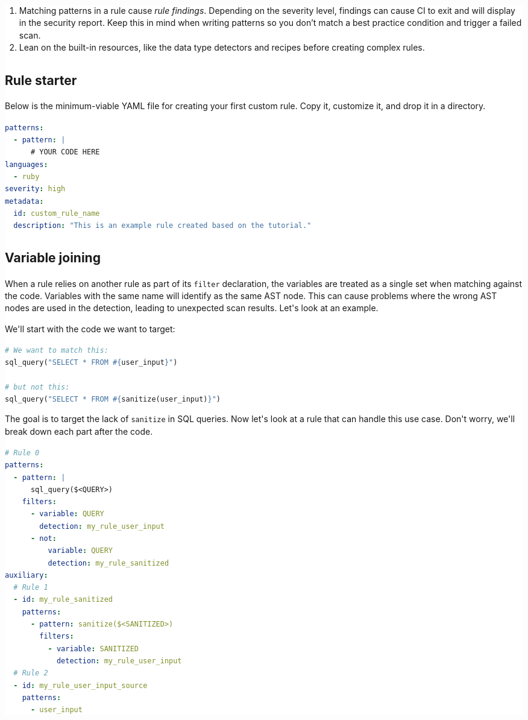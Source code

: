 1. Matching patterns in a rule cause _rule findings_. Depending on the severity level, findings can cause CI to exit and will display in the security report. Keep this in mind when writing patterns so you don’t match a best practice condition and trigger a failed scan.
2. Lean on the built-in resources, like the data type detectors and recipes before creating complex rules.

## Rule starter

Below is the minimum-viable YAML file for creating your first custom rule. Copy it, customize it, and drop it in a directory.

```yaml
patterns:
  - pattern: |
      # YOUR CODE HERE
languages:
  - ruby
severity: high
metadata:
  id: custom_rule_name
  description: "This is an example rule created based on the tutorial."
```

## Variable joining

When a rule relies on another rule as part of its `filter` declaration, the variables are treated as a single set when matching against the code. Variables with the same name will identify as the same AST node. This can cause problems where the wrong AST nodes are used in the detection, leading to unexpected scan results. Let's look at an example.

We'll start with the code we want to target:

```ruby
# We want to match this:
sql_query("SELECT * FROM #{user_input}")

# but not this:
sql_query("SELECT * FROM #{sanitize(user_input)}")
```

The goal is to target the lack of `sanitize` in SQL queries. Now let's look at a rule that can handle this use case. Don't worry, we'll break down each part after the code.

```yml
# Rule 0
patterns:
  - pattern: |
      sql_query($<QUERY>)
    filters:
      - variable: QUERY
        detection: my_rule_user_input
      - not:
          variable: QUERY
          detection: my_rule_sanitized
auxiliary:
  # Rule 1
  - id: my_rule_sanitized
    patterns:
      - pattern: sanitize($<SANITIZED>)
        filters:
          - variable: SANITIZED
            detection: my_rule_user_input
  # Rule 2
  - id: my_rule_user_input_source
    patterns:
      - user_input
```